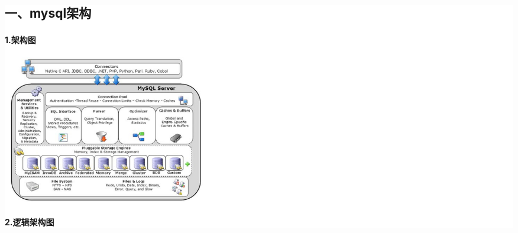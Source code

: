 ## 一、mysql架构

#### 1.架构图

<img src="图集/mysql架构图.jpeg" alt="mysql架构图" style="zoom: 33%;" />

#### 2.逻辑架构图
